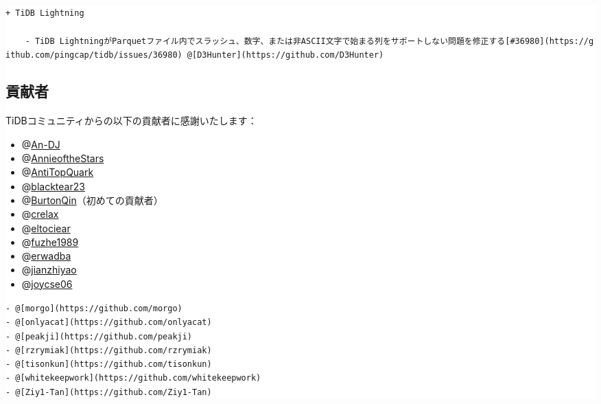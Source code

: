     + TiDB Lightning

        - TiDB LightningがParquetファイル内でスラッシュ、数字、または非ASCII文字で始まる列をサポートしない問題を修正する[#36980](https://github.com/pingcap/tidb/issues/36980) @[D3Hunter](https://github.com/D3Hunter)

## 貢献者

TiDBコミュニティからの以下の貢献者に感謝いたします：

- @[An-DJ](https://github.com/An-DJ)
- @[AnnieoftheStars](https://github.com/AnnieoftheStars)
- @[AntiTopQuark](https://github.com/AntiTopQuark)
- @[blacktear23](https://github.com/blacktear23)
- @[BurtonQin](https://github.com/BurtonQin)（初めての貢献者）
- @[crelax](https://github.com/crelax)
- @[eltociear](https://github.com/eltociear)
- @[fuzhe1989](https://github.com/fuzhe1989)
- @[erwadba](https://github.com/erwadba)
- @[jianzhiyao](https://github.com/jianzhiyao)
- @[joycse06](https://github.com/joycse06)
```
- @[morgo](https://github.com/morgo)
- @[onlyacat](https://github.com/onlyacat)
- @[peakji](https://github.com/peakji)
- @[rzrymiak](https://github.com/rzrymiak)
- @[tisonkun](https://github.com/tisonkun)
- @[whitekeepwork](https://github.com/whitekeepwork)
- @[Ziy1-Tan](https://github.com/Ziy1-Tan)
```